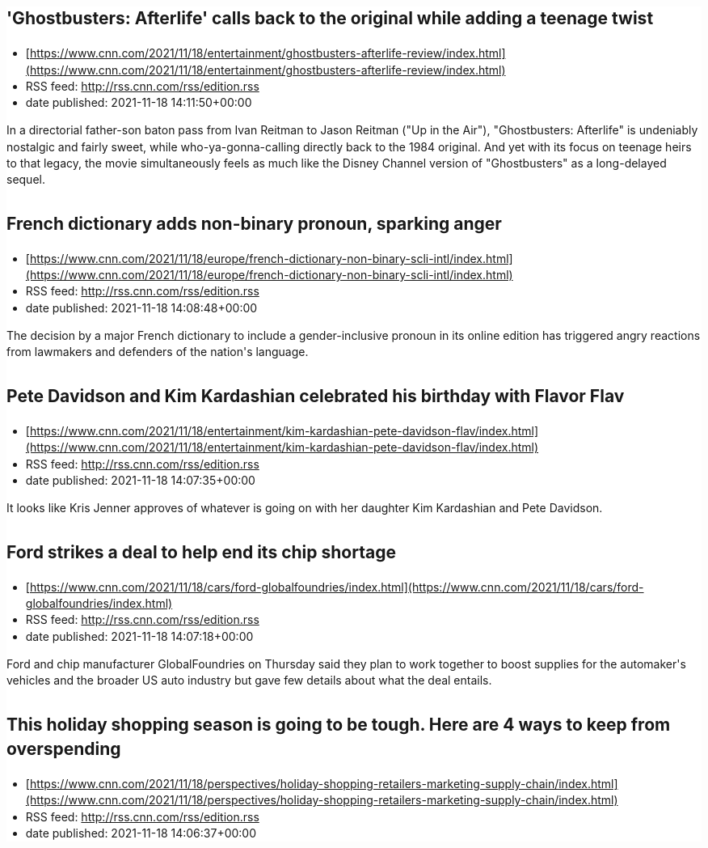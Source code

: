 

## 'Ghostbusters: Afterlife' calls back to the original while adding a teenage twist
 - [https://www.cnn.com/2021/11/18/entertainment/ghostbusters-afterlife-review/index.html](https://www.cnn.com/2021/11/18/entertainment/ghostbusters-afterlife-review/index.html)
 - RSS feed: http://rss.cnn.com/rss/edition.rss
 - date published: 2021-11-18 14:11:50+00:00

In a directorial father-son baton pass from Ivan Reitman to Jason Reitman ("Up in the Air"), "Ghostbusters: Afterlife" is undeniably nostalgic and fairly sweet, while who-ya-gonna-calling directly back to the 1984 original. And yet with its focus on teenage heirs to that legacy, the movie simultaneously feels as much like the Disney Channel version of "Ghostbusters" as a long-delayed sequel.

## French dictionary adds non-binary pronoun, sparking anger
 - [https://www.cnn.com/2021/11/18/europe/french-dictionary-non-binary-scli-intl/index.html](https://www.cnn.com/2021/11/18/europe/french-dictionary-non-binary-scli-intl/index.html)
 - RSS feed: http://rss.cnn.com/rss/edition.rss
 - date published: 2021-11-18 14:08:48+00:00

The decision by a major French dictionary to include a gender-inclusive pronoun in its online edition has triggered angry reactions from lawmakers and defenders of the nation's language.

## Pete Davidson and Kim Kardashian celebrated his birthday with Flavor Flav
 - [https://www.cnn.com/2021/11/18/entertainment/kim-kardashian-pete-davidson-flav/index.html](https://www.cnn.com/2021/11/18/entertainment/kim-kardashian-pete-davidson-flav/index.html)
 - RSS feed: http://rss.cnn.com/rss/edition.rss
 - date published: 2021-11-18 14:07:35+00:00

It looks like Kris Jenner approves of whatever is going on with her daughter Kim Kardashian and Pete Davidson.

## Ford strikes a deal to help end its chip shortage
 - [https://www.cnn.com/2021/11/18/cars/ford-globalfoundries/index.html](https://www.cnn.com/2021/11/18/cars/ford-globalfoundries/index.html)
 - RSS feed: http://rss.cnn.com/rss/edition.rss
 - date published: 2021-11-18 14:07:18+00:00

Ford and chip manufacturer GlobalFoundries on Thursday said they plan to work together to boost supplies for the automaker's vehicles and the broader US auto industry but gave few details about what the deal entails.

## This holiday shopping season is going to be tough. Here are 4 ways to keep from overspending
 - [https://www.cnn.com/2021/11/18/perspectives/holiday-shopping-retailers-marketing-supply-chain/index.html](https://www.cnn.com/2021/11/18/perspectives/holiday-shopping-retailers-marketing-supply-chain/index.html)
 - RSS feed: http://rss.cnn.com/rss/edition.rss
 - date published: 2021-11-18 14:06:37+00:00
